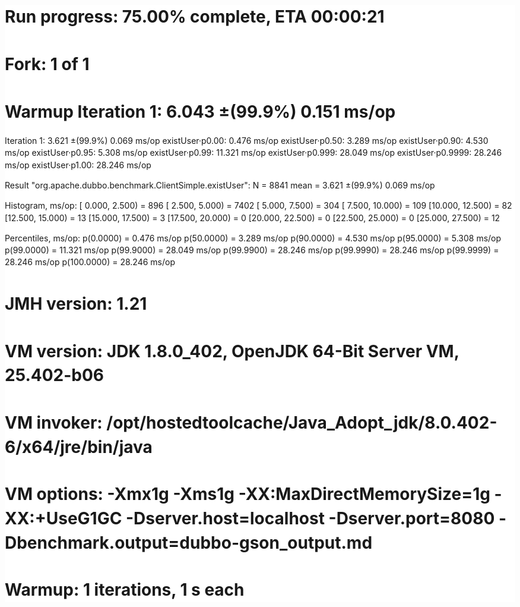 # Run progress: 75.00% complete, ETA 00:00:21
# Fork: 1 of 1
# Warmup Iteration   1: 6.043 ±(99.9%) 0.151 ms/op
Iteration   1: 3.621 ±(99.9%) 0.069 ms/op
                 existUser·p0.00:   0.476 ms/op
                 existUser·p0.50:   3.289 ms/op
                 existUser·p0.90:   4.530 ms/op
                 existUser·p0.95:   5.308 ms/op
                 existUser·p0.99:   11.321 ms/op
                 existUser·p0.999:  28.049 ms/op
                 existUser·p0.9999: 28.246 ms/op
                 existUser·p1.00:   28.246 ms/op



Result "org.apache.dubbo.benchmark.ClientSimple.existUser":
  N = 8841
  mean =      3.621 ±(99.9%) 0.069 ms/op

  Histogram, ms/op:
    [ 0.000,  2.500) = 896 
    [ 2.500,  5.000) = 7402 
    [ 5.000,  7.500) = 304 
    [ 7.500, 10.000) = 109 
    [10.000, 12.500) = 82 
    [12.500, 15.000) = 13 
    [15.000, 17.500) = 3 
    [17.500, 20.000) = 0 
    [20.000, 22.500) = 0 
    [22.500, 25.000) = 0 
    [25.000, 27.500) = 12 

  Percentiles, ms/op:
      p(0.0000) =      0.476 ms/op
     p(50.0000) =      3.289 ms/op
     p(90.0000) =      4.530 ms/op
     p(95.0000) =      5.308 ms/op
     p(99.0000) =     11.321 ms/op
     p(99.9000) =     28.049 ms/op
     p(99.9900) =     28.246 ms/op
     p(99.9990) =     28.246 ms/op
     p(99.9999) =     28.246 ms/op
    p(100.0000) =     28.246 ms/op


# JMH version: 1.21
# VM version: JDK 1.8.0_402, OpenJDK 64-Bit Server VM, 25.402-b06
# VM invoker: /opt/hostedtoolcache/Java_Adopt_jdk/8.0.402-6/x64/jre/bin/java
# VM options: -Xmx1g -Xms1g -XX:MaxDirectMemorySize=1g -XX:+UseG1GC -Dserver.host=localhost -Dserver.port=8080 -Dbenchmark.output=dubbo-gson_output.md
# Warmup: 1 iterations, 1 s each